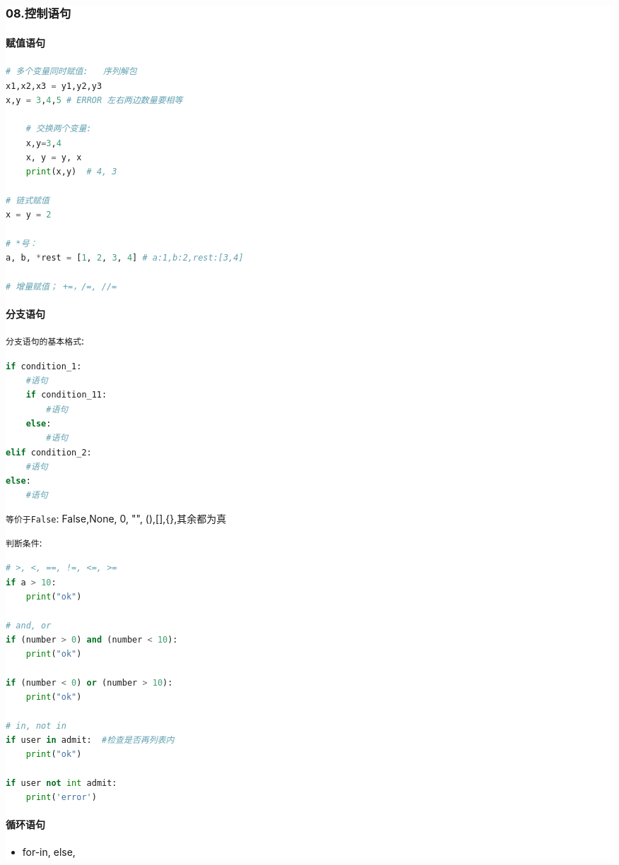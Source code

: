 
### 08.控制语句
#### 赋值语句
```PYTHON
# 多个变量同时赋值:   序列解包
x1,x2,x3 = y1,y2,y3
x,y = 3,4,5 # ERROR 左右两边数量要相等

    # 交换两个变量:
    x,y=3,4
    x, y = y, x
    print(x,y)  # 4, 3

# 链式赋值
x = y = 2

# *号：
a, b, *rest = [1, 2, 3, 4] # a:1,b:2,rest:[3,4]

# 增量赋值； +=，/=, //=
```

#### 分支语句 

`分支语句的基本格式`:

```PYTHON
if condition_1:
    #语句
	if condition_11:
		#语句
	else:
		#语句
elif condition_2:
	#语句
else:
	#语句
```

`等价于False`: False,None, 0, "", (),[],{},其余都为真

`判断条件`:

```PYTHON
# >, <, ==, !=, <=, >=
if a > 10:
    print("ok")
    
# and, or
if (number > 0) and (number < 10):
    print("ok")
 
if (number < 0) or (number > 10):
    print("ok")
   
# in, not in
if user in admit:  #检查是否再列表内 
	print("ok")

if user not int admit:
	print('error')
```
#### 循环语句 
* for-in,  else,
  